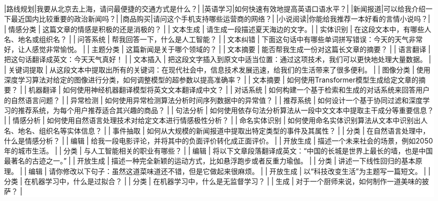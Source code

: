 |路线规划|我要从北京去上海，请问最便捷的交通方式是什么？|
|英语学习|如何快速有效地提高英语口语水平？|
|新闻报道|可以给我介绍一下最近国内比较重要的政治新闻吗？|
|商品购买|请问这个手机支持哪些运营商的网络？|
|小说阅读|你能给我推荐一本好看的言情小说吗？|
| 情感分类 | 这篇文章的情感是积极的还是消极的？ |
| 文本生成 | 请生成一段描述夏天海边的文字。|
| 实体识别 | 在这段文本中，有哪些人名、地名或组织名？ |
| 问答系统 | 帮我回答一下，什么是人工智能？ |
| 文本纠错 | 下面这句话中有哪些单词拼写错误：今天的天气非常好，让人感觉非常愉悦。 |
| 主题分类 | 这篇新闻是关于哪个领域的？ |
| 文本摘要 | 能否帮我生成一份对这篇长文章的摘要？ |
| 语言翻译 | 把这句话翻译成英文：今天天气真好！ |
| 文本插入 | 把这段文字插入到原文中适当位置：通过这项技术，我们可以更快地处理大量数据。 |
| 关键词提取 | 从这段文本中提取出所有的关键词：在现代社会中，信息技术发展迅速，给我们的生活带来了很多便利。 |
| 图像分类                           | 使用深度学习算法对给定的图像进行分类，如何调整模型的超参数以提高准确率？                                                                                                                                                                                                                                                                                            |
| 文本摘要                           | 如何使用Transformer模型生成给定文章的摘要？                                                                                                                                                                                                                                                                                                             |
| 机器翻译                           | 如何使用神经机器翻译模型将英文文本翻译成中文？                                                                                                                                                                                                                                                                                                       |
| 对话系统                           | 如何构建一个基于检索和生成的对话系统来回答用户的自然语言问题？                                                                                                                                                                                                                                                                                      |
| 异常检测                           | 如何使用异常检测算法分析时间序列数据中的异常值？                                                                                                                                                                                                                                                                                                      |
| 推荐系统                           | 如何设计一个基于协同过滤和深度学习的推荐系统，为每个用户推荐适合其兴趣的商品？                                                                                                                                                                                                                                                                         |
| 句法分析                           | 如何使用依存句法分析算法从一段中文文本中提取主干成分等重要信息？                                                                                                                                                                                                                                                                                     |
| 情感分析                           | 如何使用自然语言处理技术对给定文本进行情感极性分析？                                                                                                                                                                                                                                                                                                  |
| 命名实体识别                       | 如何使用命名实体识别算法从文本中识别出人名、地名、组织名等实体信息？                                                                                                                                                                                                                                                                                 |
| 事件抽取                           | 如何从大规模的新闻报道中提取出特定类型的事件及其属性？                                                                                                                                                                                                                                                                                                |
| 分类 | 在自然语言处理中，什么是情感分析？ |
| 编辑 | 给我一段电影评论，并将其中的负面评价转化成正面评价。 |
| 开放生成 | 描述一个未来社会的场景，例如2050年的城市生活。 |
| 分类 | 与人工智能相关的职业有哪些？ |
| 编辑 | 将以下文章段落翻译成英文：“中国的长城是世界上最长的墙，也是中国最著名的古迹之一。” |
| 开放生成 | 描述一种完全新颖的运动方式，比如悬浮跑步或者反重力瑜伽。 |
| 分类 | 讲述一下线性回归的基本原理。 |
| 编辑 | 请你修改以下句子：虽然这道菜味道还不错，但是它做起来很麻烦。 |
| 开放生成 | 以“科技改变生活”为主题写一篇短文。 |
| 分类 | 在机器学习中，什么是过拟合？ |
| 分类           | 在机器学习中，什么是无监督学习？                               |
| 生成           | 对于一个厨师来说，如何制作一道美味的披萨？                     |